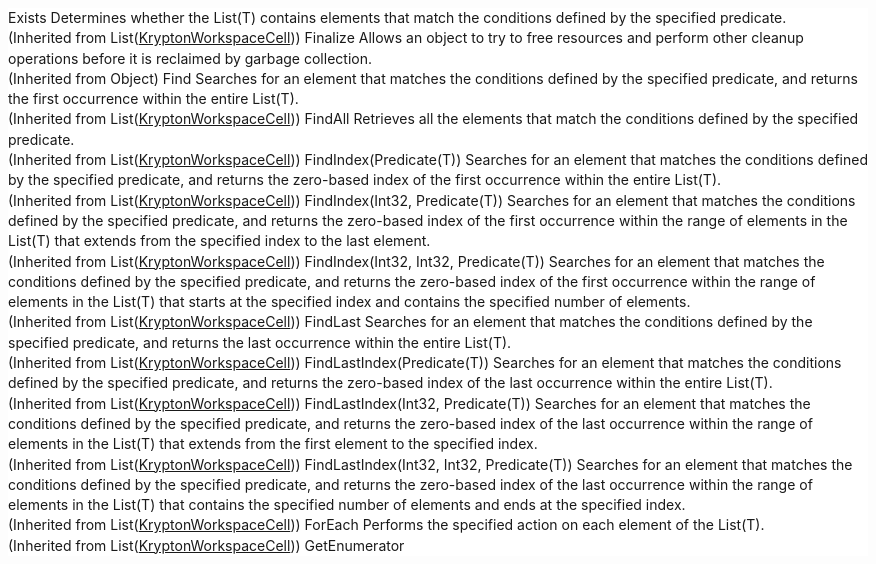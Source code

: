 <td>Exists</td>
<td>Determines whether the List(T) contains elements that match the conditions defined by the specified predicate.<br />(Inherited from List(<a href="b97e121c-fcc0-2249-475a-015f2aa73754.md">KryptonWorkspaceCell</a>))</td></tr>
<tr>
<td>Finalize</td>
<td>Allows an object to try to free resources and perform other cleanup operations before it is reclaimed by garbage collection.<br />(Inherited from Object)</td></tr>
<tr>
<td>Find</td>
<td>Searches for an element that matches the conditions defined by the specified predicate, and returns the first occurrence within the entire List(T).<br />(Inherited from List(<a href="b97e121c-fcc0-2249-475a-015f2aa73754.md">KryptonWorkspaceCell</a>))</td></tr>
<tr>
<td>FindAll</td>
<td>Retrieves all the elements that match the conditions defined by the specified predicate.<br />(Inherited from List(<a href="b97e121c-fcc0-2249-475a-015f2aa73754.md">KryptonWorkspaceCell</a>))</td></tr>
<tr>
<td>FindIndex(Predicate(T))</td>
<td>Searches for an element that matches the conditions defined by the specified predicate, and returns the zero-based index of the first occurrence within the entire List(T).<br />(Inherited from List(<a href="b97e121c-fcc0-2249-475a-015f2aa73754.md">KryptonWorkspaceCell</a>))</td></tr>
<tr>
<td>FindIndex(Int32, Predicate(T))</td>
<td>Searches for an element that matches the conditions defined by the specified predicate, and returns the zero-based index of the first occurrence within the range of elements in the List(T) that extends from the specified index to the last element.<br />(Inherited from List(<a href="b97e121c-fcc0-2249-475a-015f2aa73754.md">KryptonWorkspaceCell</a>))</td></tr>
<tr>
<td>FindIndex(Int32, Int32, Predicate(T))</td>
<td>Searches for an element that matches the conditions defined by the specified predicate, and returns the zero-based index of the first occurrence within the range of elements in the List(T) that starts at the specified index and contains the specified number of elements.<br />(Inherited from List(<a href="b97e121c-fcc0-2249-475a-015f2aa73754.md">KryptonWorkspaceCell</a>))</td></tr>
<tr>
<td>FindLast</td>
<td>Searches for an element that matches the conditions defined by the specified predicate, and returns the last occurrence within the entire List(T).<br />(Inherited from List(<a href="b97e121c-fcc0-2249-475a-015f2aa73754.md">KryptonWorkspaceCell</a>))</td></tr>
<tr>
<td>FindLastIndex(Predicate(T))</td>
<td>Searches for an element that matches the conditions defined by the specified predicate, and returns the zero-based index of the last occurrence within the entire List(T).<br />(Inherited from List(<a href="b97e121c-fcc0-2249-475a-015f2aa73754.md">KryptonWorkspaceCell</a>))</td></tr>
<tr>
<td>FindLastIndex(Int32, Predicate(T))</td>
<td>Searches for an element that matches the conditions defined by the specified predicate, and returns the zero-based index of the last occurrence within the range of elements in the List(T) that extends from the first element to the specified index.<br />(Inherited from List(<a href="b97e121c-fcc0-2249-475a-015f2aa73754.md">KryptonWorkspaceCell</a>))</td></tr>
<tr>
<td>FindLastIndex(Int32, Int32, Predicate(T))</td>
<td>Searches for an element that matches the conditions defined by the specified predicate, and returns the zero-based index of the last occurrence within the range of elements in the List(T) that contains the specified number of elements and ends at the specified index.<br />(Inherited from List(<a href="b97e121c-fcc0-2249-475a-015f2aa73754.md">KryptonWorkspaceCell</a>))</td></tr>
<tr>
<td>ForEach</td>
<td>Performs the specified action on each element of the List(T).<br />(Inherited from List(<a href="b97e121c-fcc0-2249-475a-015f2aa73754.md">KryptonWorkspaceCell</a>))</td></tr>
<tr>
<td>GetEnumerator</td>